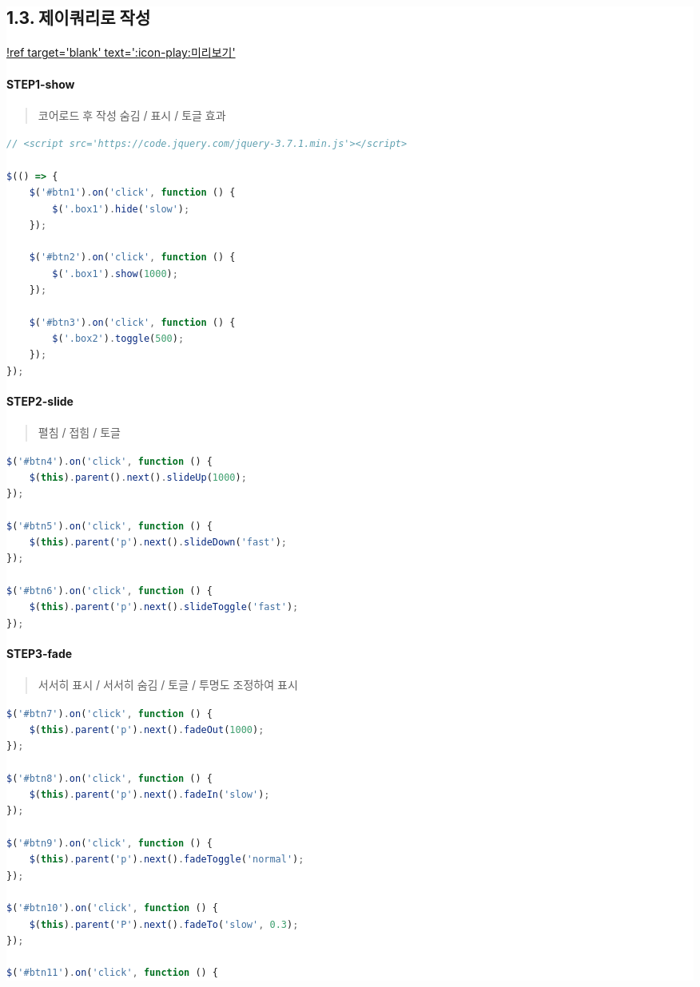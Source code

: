 ## 1.3. 제이쿼리로 작성

[!ref target='blank' text=':icon-play:미리보기'](./result/3-1q-html)

#### STEP1-show 

> 코어로드 후 작성
> 숨김 / 표시 / 토글 효과

```js
// <script src='https://code.jquery.com/jquery-3.7.1.min.js'></script>

$(() => {
	$('#btn1').on('click', function () {
		$('.box1').hide('slow');
	});

	$('#btn2').on('click', function () {
		$('.box1').show(1000);
	});

	$('#btn3').on('click', function () {
		$('.box2').toggle(500);
	});
});
```

#### STEP2-slide 

> 펼침 / 접힘 / 토글

```js
$('#btn4').on('click', function () {
	$(this).parent().next().slideUp(1000);
});

$('#btn5').on('click', function () {
	$(this).parent('p').next().slideDown('fast');
});

$('#btn6').on('click', function () {
	$(this).parent('p').next().slideToggle('fast');
});
```

#### STEP3-fade 

> 서서히 표시 / 서서히 숨김 / 토글 / 투명도 조정하여 표시

```js
$('#btn7').on('click', function () {
	$(this).parent('p').next().fadeOut(1000);
});

$('#btn8').on('click', function () {
	$(this).parent('p').next().fadeIn('slow');
});

$('#btn9').on('click', function () {
	$(this).parent('p').next().fadeToggle('normal');
});

$('#btn10').on('click', function () {
	$(this).parent('P').next().fadeTo('slow', 0.3);
});

$('#btn11').on('click', function () {
```